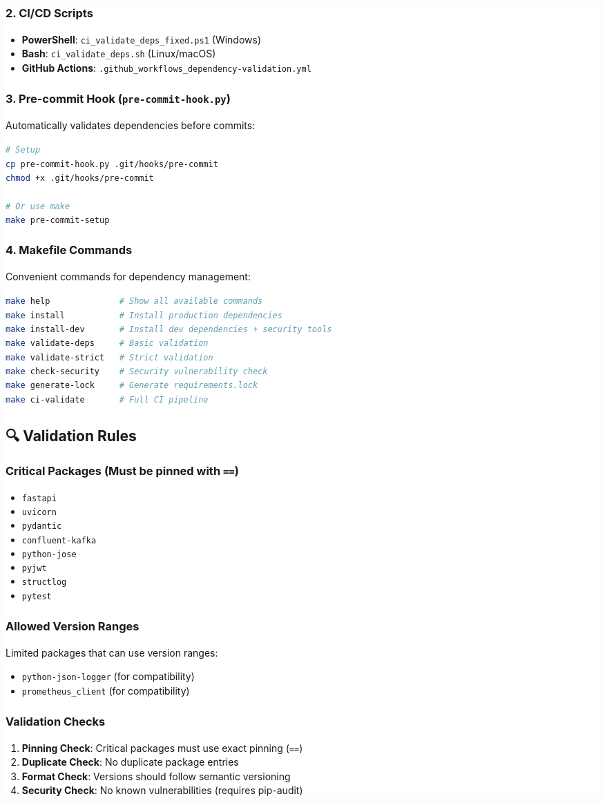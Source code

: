 ### 2. CI/CD Scripts

- **PowerShell**: `ci_validate_deps_fixed.ps1` (Windows)
- **Bash**: `ci_validate_deps.sh` (Linux/macOS)
- **GitHub Actions**: `.github_workflows_dependency-validation.yml`

### 3. Pre-commit Hook (`pre-commit-hook.py`)

Automatically validates dependencies before commits:
```bash
# Setup
cp pre-commit-hook.py .git/hooks/pre-commit
chmod +x .git/hooks/pre-commit

# Or use make
make pre-commit-setup
```

### 4. Makefile Commands

Convenient commands for dependency management:
```bash
make help              # Show all available commands
make install           # Install production dependencies
make install-dev       # Install dev dependencies + security tools
make validate-deps     # Basic validation
make validate-strict   # Strict validation
make check-security    # Security vulnerability check
make generate-lock     # Generate requirements.lock
make ci-validate       # Full CI pipeline
```

## 🔍 Validation Rules

### Critical Packages (Must be pinned with `==`)
- `fastapi`
- `uvicorn`
- `pydantic`
- `confluent-kafka`
- `python-jose`
- `pyjwt`
- `structlog`
- `pytest`

### Allowed Version Ranges
Limited packages that can use version ranges:
- `python-json-logger` (for compatibility)
- `prometheus_client` (for compatibility)

### Validation Checks
1. **Pinning Check**: Critical packages must use exact pinning (`==`)
2. **Duplicate Check**: No duplicate package entries
3. **Format Check**: Versions should follow semantic versioning
4. **Security Check**: No known vulnerabilities (requires pip-audit)
